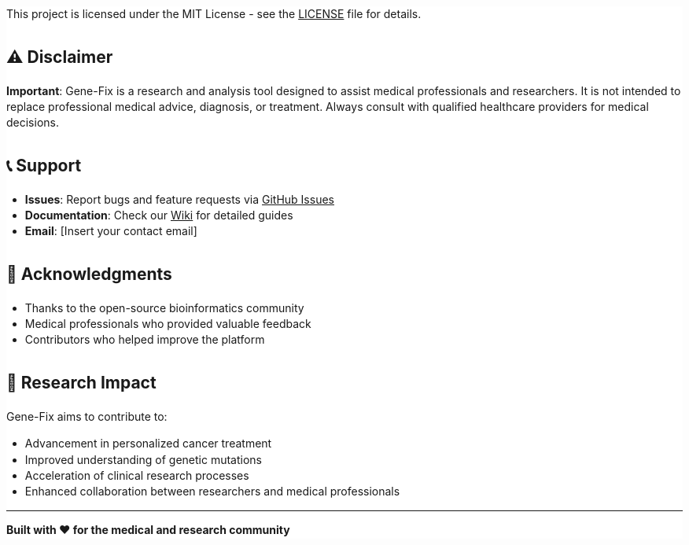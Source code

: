 This project is licensed under the MIT License - see the [LICENSE](LICENSE) file for details.

## ⚠️ Disclaimer

**Important**: Gene-Fix is a research and analysis tool designed to assist medical professionals and researchers. It is not intended to replace professional medical advice, diagnosis, or treatment. Always consult with qualified healthcare providers for medical decisions.

## 📞 Support

- **Issues**: Report bugs and feature requests via [GitHub Issues](https://github.com/kar2911/Gene-Fix/issues)
- **Documentation**: Check our [Wiki](https://github.com/kar2911/Gene-Fix/wiki) for detailed guides
- **Email**: [Insert your contact email]

## 🙏 Acknowledgments

- Thanks to the open-source bioinformatics community
- Medical professionals who provided valuable feedback
- Contributors who helped improve the platform

## 🔬 Research Impact

Gene-Fix aims to contribute to:
- Advancement in personalized cancer treatment
- Improved understanding of genetic mutations
- Acceleration of clinical research processes
- Enhanced collaboration between researchers and medical professionals

---

**Built with ❤️ for the medical and research community**
